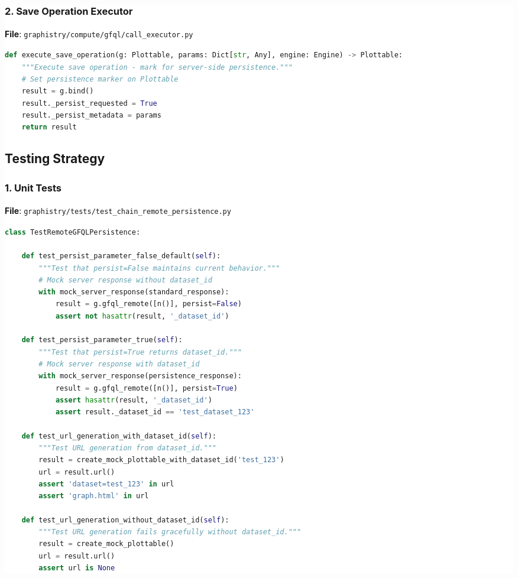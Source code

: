 ### 2. Save Operation Executor

**File**: `graphistry/compute/gfql/call_executor.py`

```python
def execute_save_operation(g: Plottable, params: Dict[str, Any], engine: Engine) -> Plottable:
    """Execute save operation - mark for server-side persistence."""
    # Set persistence marker on Plottable
    result = g.bind()
    result._persist_requested = True
    result._persist_metadata = params
    return result
```

## Testing Strategy

### 1. Unit Tests

**File**: `graphistry/tests/test_chain_remote_persistence.py`

```python
class TestRemoteGFQLPersistence:

    def test_persist_parameter_false_default(self):
        """Test that persist=False maintains current behavior."""
        # Mock server response without dataset_id
        with mock_server_response(standard_response):
            result = g.gfql_remote([n()], persist=False)
            assert not hasattr(result, '_dataset_id')

    def test_persist_parameter_true(self):
        """Test that persist=True returns dataset_id."""
        # Mock server response with dataset_id
        with mock_server_response(persistence_response):
            result = g.gfql_remote([n()], persist=True)
            assert hasattr(result, '_dataset_id')
            assert result._dataset_id == 'test_dataset_123'

    def test_url_generation_with_dataset_id(self):
        """Test URL generation from dataset_id."""
        result = create_mock_plottable_with_dataset_id('test_123')
        url = result.url()
        assert 'dataset=test_123' in url
        assert 'graph.html' in url

    def test_url_generation_without_dataset_id(self):
        """Test URL generation fails gracefully without dataset_id."""
        result = create_mock_plottable()
        url = result.url()
        assert url is None
```
